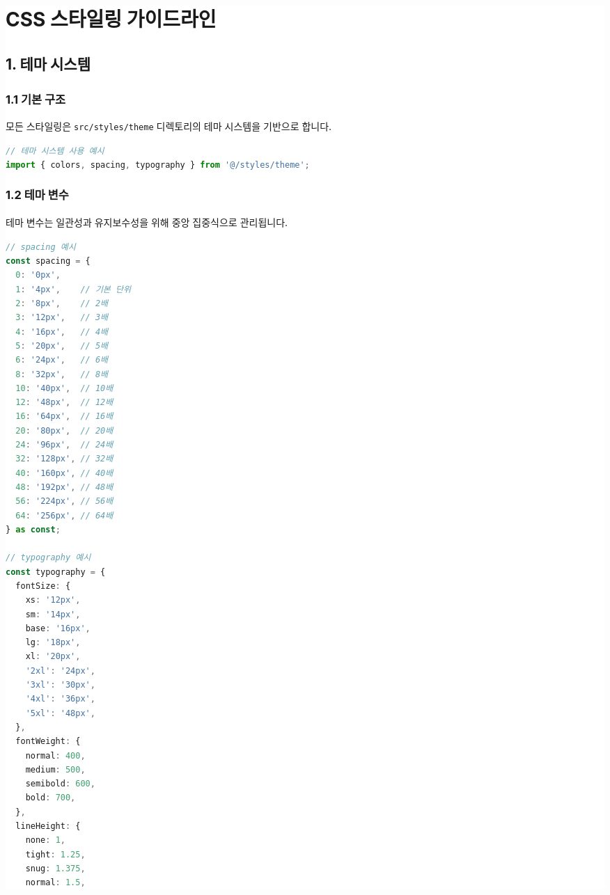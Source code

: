 # CSS 스타일링 가이드라인

## 1. 테마 시스템

### 1.1 기본 구조
모든 스타일링은 `src/styles/theme` 디렉토리의 테마 시스템을 기반으로 합니다.

```typescript
// 테마 시스템 사용 예시
import { colors, spacing, typography } from '@/styles/theme';
```

### 1.2 테마 변수
테마 변수는 일관성과 유지보수성을 위해 중앙 집중식으로 관리됩니다.

```typescript
// spacing 예시
const spacing = {
  0: '0px',
  1: '4px',    // 기본 단위
  2: '8px',    // 2배
  3: '12px',   // 3배
  4: '16px',   // 4배
  5: '20px',   // 5배
  6: '24px',   // 6배
  8: '32px',   // 8배
  10: '40px',  // 10배
  12: '48px',  // 12배
  16: '64px',  // 16배
  20: '80px',  // 20배
  24: '96px',  // 24배
  32: '128px', // 32배
  40: '160px', // 40배
  48: '192px', // 48배
  56: '224px', // 56배
  64: '256px', // 64배
} as const;

// typography 예시
const typography = {
  fontSize: {
    xs: '12px',
    sm: '14px',
    base: '16px',
    lg: '18px',
    xl: '20px',
    '2xl': '24px',
    '3xl': '30px',
    '4xl': '36px',
    '5xl': '48px',
  },
  fontWeight: {
    normal: 400,
    medium: 500,
    semibold: 600,
    bold: 700,
  },
  lineHeight: {
    none: 1,
    tight: 1.25,
    snug: 1.375,
    normal: 1.5,
```